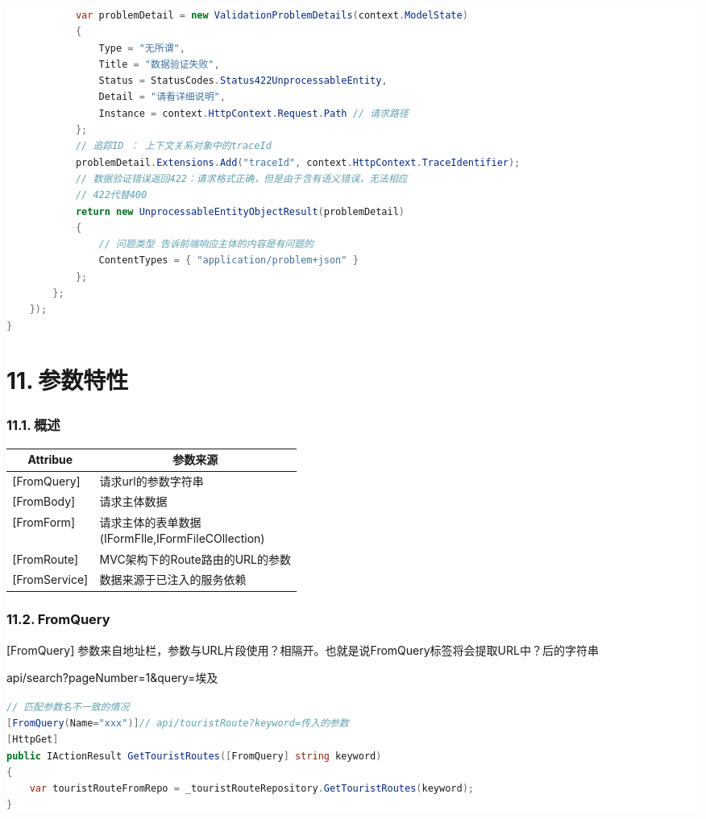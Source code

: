   ```c#
              var problemDetail = new ValidationProblemDetails(context.ModelState)
              {
                  Type = "无所谓",
                  Title = "数据验证失败",
                  Status = StatusCodes.Status422UnprocessableEntity,
                  Detail = "请看详细说明",
                  Instance = context.HttpContext.Request.Path // 请求路径
              };
              // 追踪ID ： 上下文关系对象中的traceId
              problemDetail.Extensions.Add("traceId", context.HttpContext.TraceIdentifier);           
              // 数据验证错误返回422：请求格式正确，但是由于含有语义错误，无法相应
              // 422代替400
              return new UnprocessableEntityObjectResult(problemDetail)
              {
                  // 问题类型 告诉前端响应主体的内容是有问题的
                  ContentTypes = { "application/problem+json" }
              };
          };
      });
  }
  ```
  



# 11. 参数特性

### 11.1. 概述

| Attribue      | 参数来源                                                |
| ------------- | ------------------------------------------------------- |
| [FromQuery]   | 请求url的参数字符串                                     |
| [FromBody]    | 请求主体数据                                            |
| [FromForm]    | 请求主体的表单数据<br />(IFormFIle,IFormFileCOllection) |
| [FromRoute]   | MVC架构下的Route路由的URL的参数                         |
| [FromService] | 数据来源于已注入的服务依赖                              |

### 11.2. FromQuery

[FromQuery] 参数来自地址栏，参数与URL片段使用？相隔开。也就是说FromQuery标签将会提取URL中？后的字符串

api/search?pageNumber=1&query=埃及

```c#
// 匹配参数名不一致的情况
[FromQuery(Name="xxx")]// api/touristRoute?keyword=传入的参数
[HttpGet]
public IActionResult GetTouristRoutes([FromQuery] string keyword)
{
    var touristRouteFromRepo = _touristRouteRepository.GetTouristRoutes(keyword);
}
```
